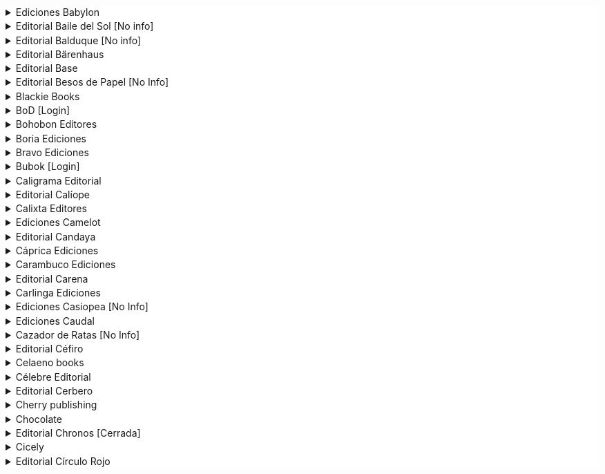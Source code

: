 <details><summary>Ediciones Babylon</summary></details>

<details><summary>Editorial Baile del Sol [No info]</summary></details>

<details><summary>Editorial Balduque [No info]</summary></details>

<details><summary>Editorial Bärenhaus</summary></details>

<details><summary>Editorial Base</summary></details>
  
<details><summary>Editorial Besos de Papel [No Info]</summary></details>

<details><summary>Blackie Books</summary></details>

<details><summary>BoD [Login]</summary></details>

<details><summary>Bohobon Editores</summary></details>

<details><summary>Boria Ediciones</summary></details>
  
<details><summary>Bravo Ediciones</summary></details>

<details><summary>Bubok [Login]</summary></details>

<details><summary>Caligrama Editorial</summary></details>

<details><summary>Editorial Calíope</summary></details>

<details><summary>Calixta Editores</summary></details>

<details><summary>Ediciones Camelot</summary></details>

<details><summary>Editorial Candaya</summary></details>

<details><summary>Cáprica Ediciones</summary></details>

<details><summary>Carambuco Ediciones</summary></details>

<details><summary>Editorial Carena</summary></details>

<details><summary>Carlinga Ediciones</summary></details>

<details><summary>Ediciones Casiopea [No Info]</summary></details>

<details><summary>Ediciones Caudal</summary></details>

<details><summary>Cazador de Ratas [No Info]</summary></details>

<details><summary>Editorial Céfiro</summary></details>

<details><summary>Celaeno books</summary></details>

<details><summary>Célebre Editorial</summary></details>

<details><summary>Editorial Cerbero</summary></details>

<details><summary>Cherry publishing</summary></details>

<details><summary>Chocolate</summary></details>

<details><summary>Editorial Chronos [Cerrada]</summary></details>

<details><summary>Cicely</summary></details>

<details><summary>Editorial Círculo Rojo</summary></details>
